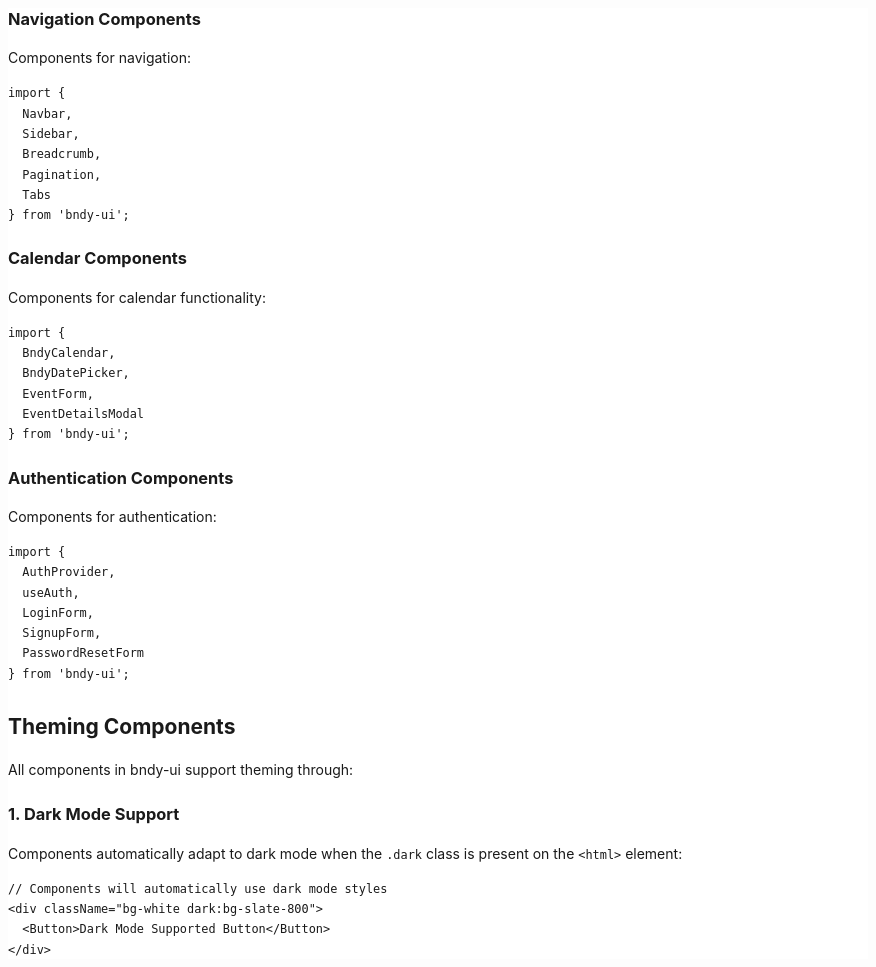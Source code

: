 ### Navigation Components

Components for navigation:

```tsx
import {
  Navbar,
  Sidebar,
  Breadcrumb,
  Pagination,
  Tabs
} from 'bndy-ui';
```

### Calendar Components

Components for calendar functionality:

```tsx
import {
  BndyCalendar,
  BndyDatePicker,
  EventForm,
  EventDetailsModal
} from 'bndy-ui';
```

### Authentication Components

Components for authentication:

```tsx
import {
  AuthProvider,
  useAuth,
  LoginForm,
  SignupForm,
  PasswordResetForm
} from 'bndy-ui';
```

## Theming Components

All components in bndy-ui support theming through:

### 1. Dark Mode Support

Components automatically adapt to dark mode when the `.dark` class is present on the `<html>` element:

```tsx
// Components will automatically use dark mode styles
<div className="bg-white dark:bg-slate-800">
  <Button>Dark Mode Supported Button</Button>
</div>
```

